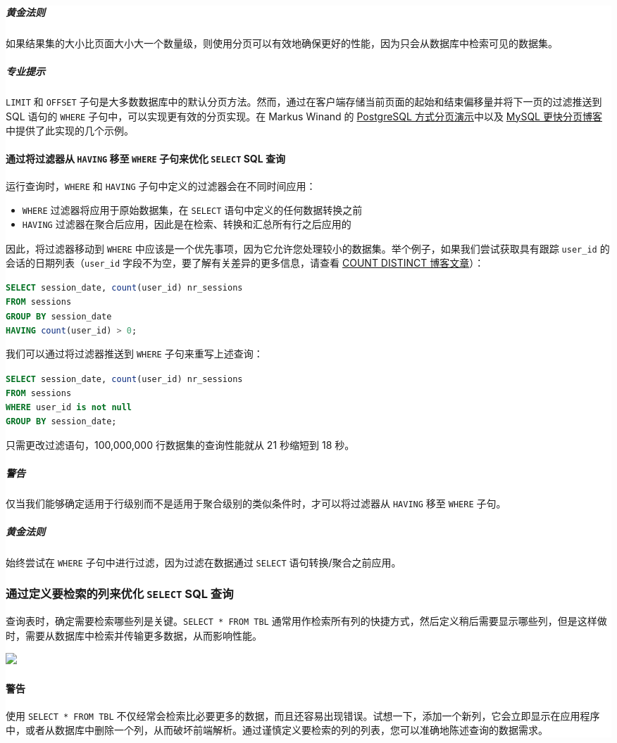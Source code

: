 ##### 黄金法则

如果结果集的大小比页面大小大一个数量级，则使用分页可以有效地确保更好的性能，因为只会从数据库中检索可见的数据集。

##### 专业提示

`LIMIT` 和 `OFFSET` 子句是大多数数据库中的默认分页方法。然而，通过在客户端存储当前页面的起始和结束偏移量并将下一页的过滤推送到 SQL 语句的 `WHERE` 子句中，可以实现更有效的分页实现。在 Markus Winand 的 [PostgreSQL 方式分页演示](https://use-the-index-luke.com/blog/2013-07/pagination-done-the-postgresql-way)中以及 [MySQL 更快分页博客](https://www.eversql.com/faster-pagination-in-mysql-why-order-by-with-limit-and-offset-is-slow/)中提供了此实现的几个示例。

#### 通过将过滤器从 `HAVING` 移至 `WHERE` 子句来优化 `SELECT` SQL 查询

运行查询时，`WHERE` 和 `HAVING` 子句中定义的过滤器会在不同时间应用：

- `WHERE` 过滤器将应用于原始数据集，在 `SELECT` 语句中定义的任何数据转换之前
- `HAVING` 过滤器在聚合后应用，因此是在检索、转换和汇总所有行之后应用的

因此，将过滤器移动到 `WHERE` 中应该是一个优先事项，因为它允许您处理较小的数据集。举个例子，如果我们尝试获取具有跟踪 `user_id` 的会话的日期列表（`user_id` 字段不为空，要了解有关差异的更多信息，请查看 [COUNT DISTINCT 博客文章](https://www.eversql.com/how-to-speed-up-countdistinct/)）：

``` sql
SELECT session_date, count(user_id) nr_sessions
FROM sessions
GROUP BY session_date
HAVING count(user_id) > 0;
```

我们可以通过将过滤器推送到 `WHERE` 子句来重写上述查询：

``` sql
SELECT session_date, count(user_id) nr_sessions
FROM sessions
WHERE user_id is not null
GROUP BY session_date;
```

只需更改过滤语句，100,000,000 行数据集的查询性能就从 21 秒缩短到 18 秒。

##### 警告

仅当我们能够确定适用于行级别而不是适用于聚合级别的类似条件时，才可以将过滤器从 `HAVING` 移至 `WHERE` 子句。

##### 黄金法则

始终尝试在 `WHERE` 子句中进行过滤，因为过滤在数据通过 `SELECT` 语句转换/聚合之前应用。

### 通过定义要检索的列来优化 `SELECT` SQL 查询

查询表时，确定需要检索哪些列是关键。`SELECT * FROM TBL` 通常用作检索所有列的快捷方式，然后定义稍后需要显示哪些列，但是这样做时，需要从数据库中检索并传输更多数据，从而影响性能。

![](imgs/sql-query-optimization-guide/select-all-columns.avif)

#### 警告

使用 `SELECT * FROM TBL` 不仅经常会检索比必要更多的数据，而且还容易出现错误。试想一下，添加一个新列，它会立即显示在应用程序中，或者从数据库中删除一个列，从而破坏前端解析。通过谨慎定义要检索的列的列表，您可以准确地陈述查询的数据需求。
